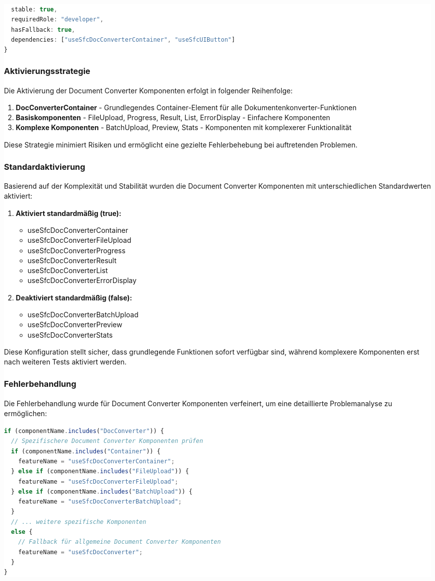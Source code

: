 ```typescript
  stable: true,
  requiredRole: "developer",
  hasFallback: true,
  dependencies: ["useSfcDocConverterContainer", "useSfcUIButton"]
}
```

### Aktivierungsstrategie

Die Aktivierung der Document Converter Komponenten erfolgt in folgender Reihenfolge:

1. **DocConverterContainer** - Grundlegendes Container-Element für alle Dokumentenkonverter-Funktionen
2. **Basiskomponenten** - FileUpload, Progress, Result, List, ErrorDisplay - Einfachere Komponenten
3. **Komplexe Komponenten** - BatchUpload, Preview, Stats - Komponenten mit komplexerer Funktionalität

Diese Strategie minimiert Risiken und ermöglicht eine gezielte Fehlerbehebung bei auftretenden Problemen.

### Standardaktivierung

Basierend auf der Komplexität und Stabilität wurden die Document Converter Komponenten mit unterschiedlichen Standardwerten aktiviert:

1. **Aktiviert standardmäßig (true):**
   - useSfcDocConverterContainer
   - useSfcDocConverterFileUpload
   - useSfcDocConverterProgress
   - useSfcDocConverterResult
   - useSfcDocConverterList
   - useSfcDocConverterErrorDisplay

2. **Deaktiviert standardmäßig (false):**
   - useSfcDocConverterBatchUpload
   - useSfcDocConverterPreview
   - useSfcDocConverterStats

Diese Konfiguration stellt sicher, dass grundlegende Funktionen sofort verfügbar sind, während komplexere Komponenten erst nach weiteren Tests aktiviert werden.

### Fehlerbehandlung

Die Fehlerbehandlung wurde für Document Converter Komponenten verfeinert, um eine detaillierte Problemanalyse zu ermöglichen:

```typescript
if (componentName.includes("DocConverter")) {
  // Spezifischere Document Converter Komponenten prüfen
  if (componentName.includes("Container")) {
    featureName = "useSfcDocConverterContainer";
  } else if (componentName.includes("FileUpload")) {
    featureName = "useSfcDocConverterFileUpload";
  } else if (componentName.includes("BatchUpload")) {
    featureName = "useSfcDocConverterBatchUpload";
  }
  // ... weitere spezifische Komponenten
  else {
    // Fallback für allgemeine Document Converter Komponenten
    featureName = "useSfcDocConverter";
  }
}
```
